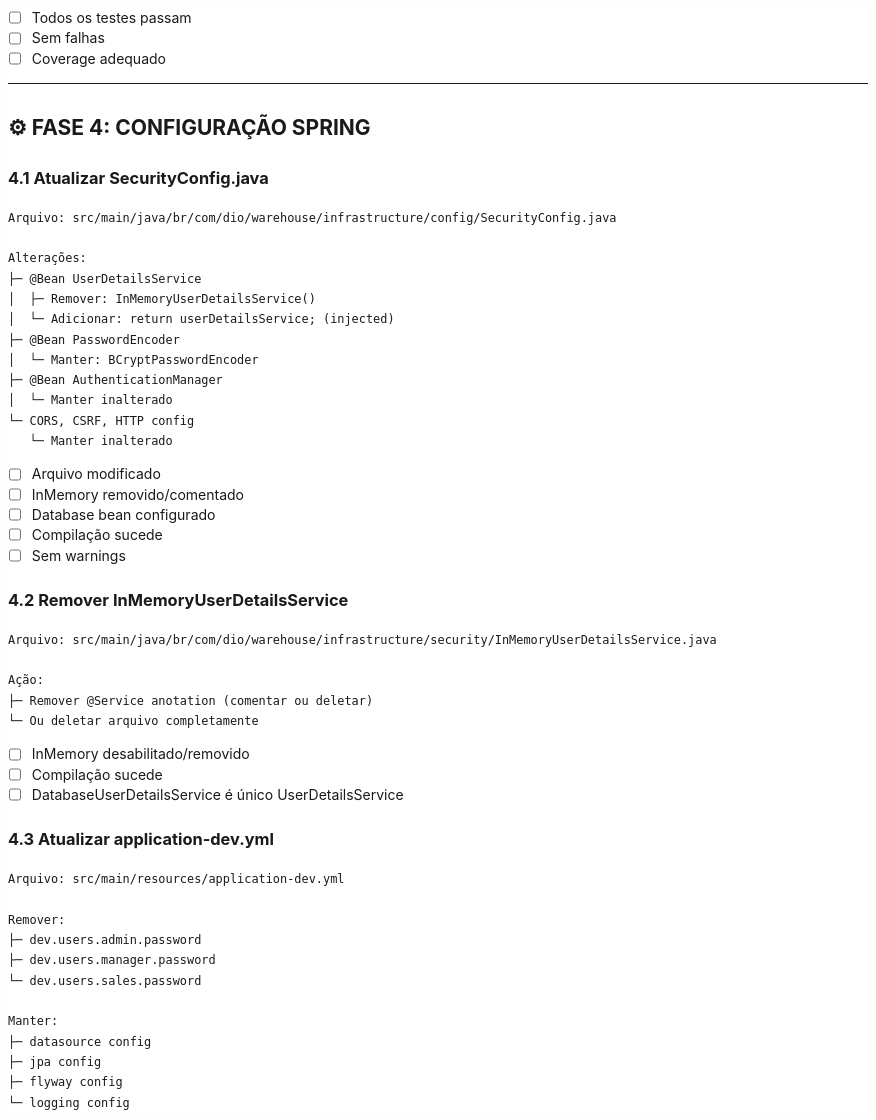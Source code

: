 - [ ] Todos os testes passam
- [ ] Sem falhas
- [ ] Coverage adequado

---

## ⚙️ FASE 4: CONFIGURAÇÃO SPRING

### 4.1 Atualizar SecurityConfig.java
```
Arquivo: src/main/java/br/com/dio/warehouse/infrastructure/config/SecurityConfig.java

Alterações:
├─ @Bean UserDetailsService
│  ├─ Remover: InMemoryUserDetailsService()
│  └─ Adicionar: return userDetailsService; (injected)
├─ @Bean PasswordEncoder
│  └─ Manter: BCryptPasswordEncoder
├─ @Bean AuthenticationManager
│  └─ Manter inalterado
└─ CORS, CSRF, HTTP config
   └─ Manter inalterado
```

- [ ] Arquivo modificado
- [ ] InMemory removido/comentado
- [ ] Database bean configurado
- [ ] Compilação sucede
- [ ] Sem warnings

### 4.2 Remover InMemoryUserDetailsService
```
Arquivo: src/main/java/br/com/dio/warehouse/infrastructure/security/InMemoryUserDetailsService.java

Ação:
├─ Remover @Service anotation (comentar ou deletar)
└─ Ou deletar arquivo completamente
```

- [ ] InMemory desabilitado/removido
- [ ] Compilação sucede
- [ ] DatabaseUserDetailsService é único UserDetailsService

### 4.3 Atualizar application-dev.yml
```
Arquivo: src/main/resources/application-dev.yml

Remover:
├─ dev.users.admin.password
├─ dev.users.manager.password
└─ dev.users.sales.password

Manter:
├─ datasource config
├─ jpa config
├─ flyway config
└─ logging config
```
